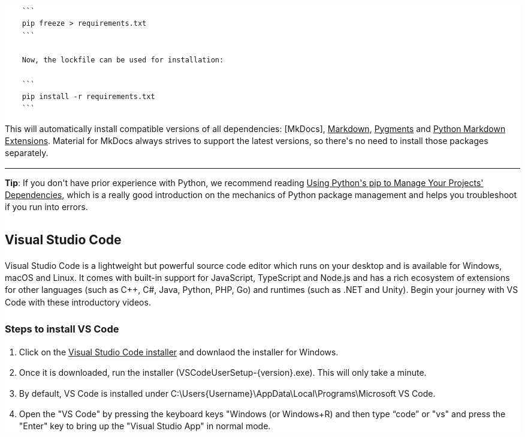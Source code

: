         ```
        pip freeze > requirements.txt
        ```

        Now, the lockfile can be used for installation:

        ```
        pip install -r requirements.txt
        ```

  [^1]:
    Note that improvements of existing features are sometimes released as
    patch releases, like for example improved rendering of content tabs, as
    they're not considered to be new features.

This will automatically install compatible versions of all dependencies:
[MkDocs], [Markdown], [Pygments] and [Python Markdown Extensions]. Material for
MkDocs always strives to support the latest versions, so there's no need to
install those packages separately.

---

__Tip__: If you don't have prior experience with Python, we recommend reading 
[Using Python's pip to Manage Your Projects' Dependencies], which is a really
good introduction on the mechanics of Python package management and helps you
troubleshoot if you run into errors.

  [Python package]: https://pypi.org/project/mkdocs-material/
  [virtual environment]: https://realpython.com/what-is-pip/#using-pip-in-a-python-virtual-environment
  [semantic versioning]: https://semver.org/
  [Markdown]: https://python-markdown.github.io/
  [Pygments]: https://pygments.org/
  [Python Markdown Extensions]: https://facelessuser.github.io/pymdown-extensions/
  [Using Python's pip to Manage Your Projects' Dependencies]: https://realpython.com/what-is-pip/


## Visual Studio Code
Visual Studio Code is a lightweight but powerful source code editor which runs on your desktop and is available for Windows, macOS and Linux. It comes with built-in support for JavaScript, TypeScript and Node.js and has a rich ecosystem of extensions for other languages (such as C++, C#, Java, Python, PHP, Go) and runtimes (such as .NET and Unity). Begin your journey with VS Code with these introductory videos.

### Steps to install VS Code

1. Click on the [Visual Studio Code installer](https://code.visualstudio.com/sha/download?build=stable&os=win32-x64-user) and downlaod the installer for Windows.

2. Once it is downloaded, run the installer (VSCodeUserSetup-{version}.exe). This will only take a minute.

3. By default, VS Code is installed under C:\Users\{Username}\AppData\Local\Programs\Microsoft VS Code.

4. Open the "VS Code" by pressing the keyboard keys "Windows (or Windows+R) and then type “code” or "vs" and press the "Enter" key to bring up the "Visual Studio App" in normal mode.